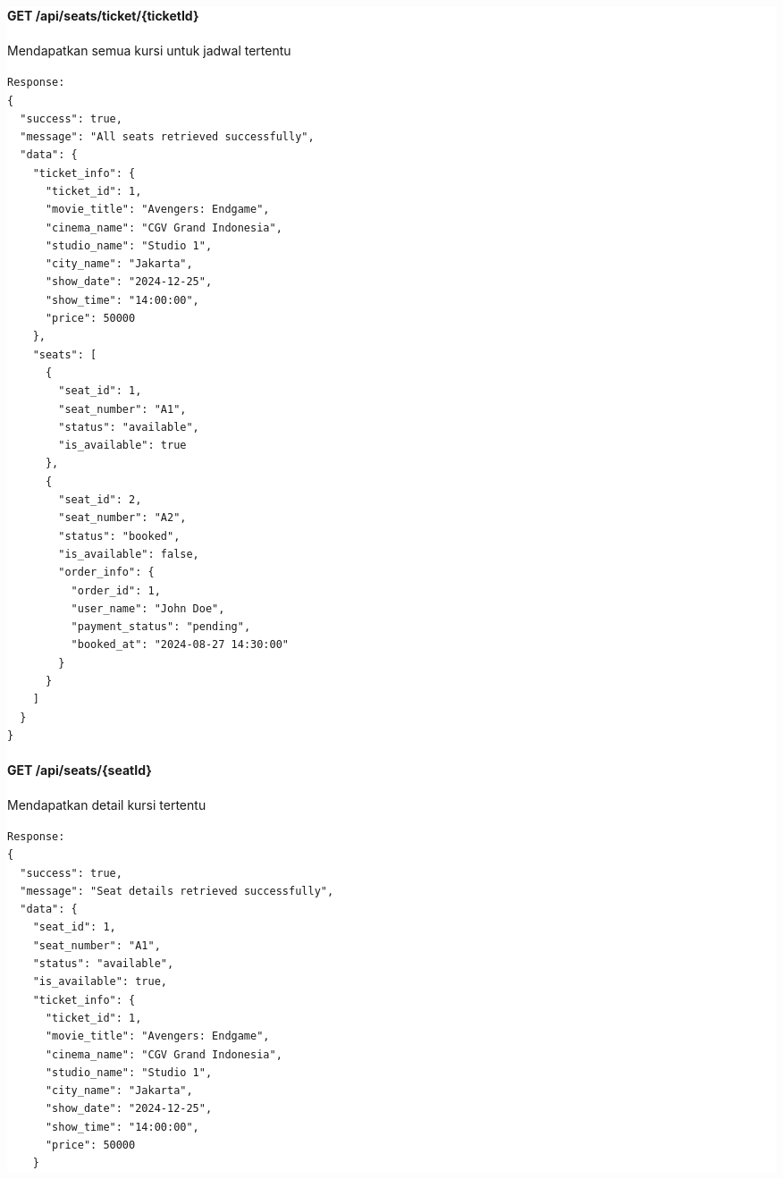 #### GET /api/seats/ticket/{ticketId}
Mendapatkan semua kursi untuk jadwal tertentu
```
Response:
{
  "success": true,
  "message": "All seats retrieved successfully",
  "data": {
    "ticket_info": {
      "ticket_id": 1,
      "movie_title": "Avengers: Endgame",
      "cinema_name": "CGV Grand Indonesia",
      "studio_name": "Studio 1",
      "city_name": "Jakarta",
      "show_date": "2024-12-25",
      "show_time": "14:00:00",
      "price": 50000
    },
    "seats": [
      {
        "seat_id": 1,
        "seat_number": "A1",
        "status": "available",
        "is_available": true
      },
      {
        "seat_id": 2,
        "seat_number": "A2",
        "status": "booked",
        "is_available": false,
        "order_info": {
          "order_id": 1,
          "user_name": "John Doe",
          "payment_status": "pending",
          "booked_at": "2024-08-27 14:30:00"
        }
      }
    ]
  }
}
```

#### GET /api/seats/{seatId}
Mendapatkan detail kursi tertentu
```
Response:
{
  "success": true,
  "message": "Seat details retrieved successfully",
  "data": {
    "seat_id": 1,
    "seat_number": "A1",
    "status": "available",
    "is_available": true,
    "ticket_info": {
      "ticket_id": 1,
      "movie_title": "Avengers: Endgame",
      "cinema_name": "CGV Grand Indonesia",
      "studio_name": "Studio 1",
      "city_name": "Jakarta",
      "show_date": "2024-12-25",
      "show_time": "14:00:00",
      "price": 50000
    }
```